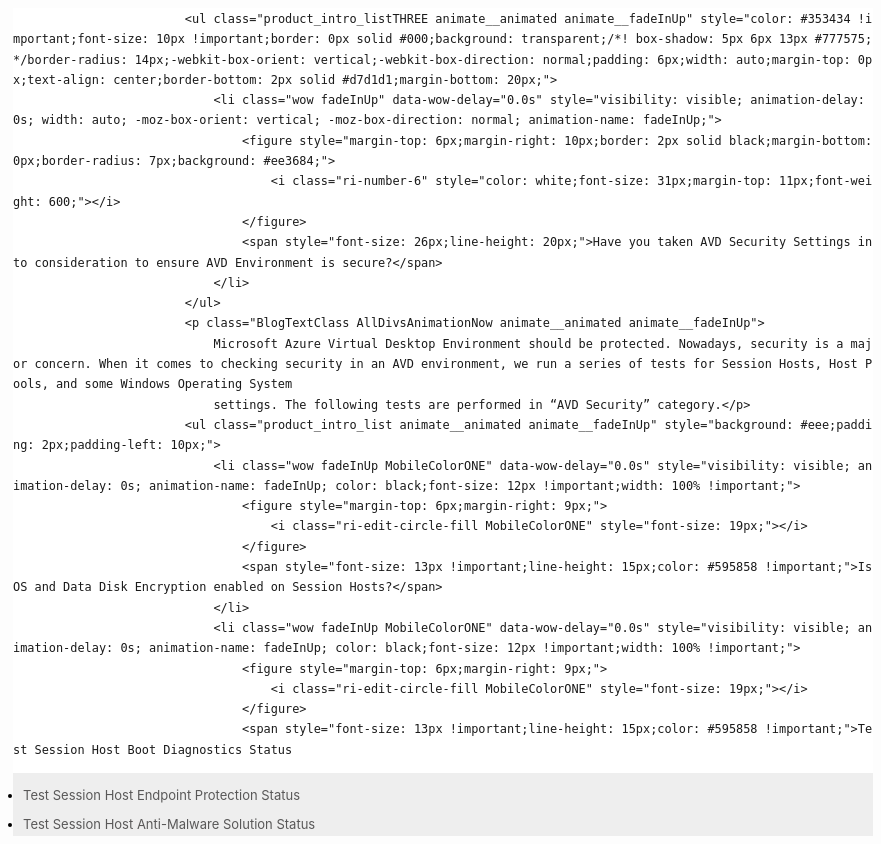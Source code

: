                             <ul class="product_intro_listTHREE animate__animated animate__fadeInUp" style="color: #353434 !important;font-size: 10px !important;border: 0px solid #000;background: transparent;/*! box-shadow: 5px 6px 13px #777575; */border-radius: 14px;-webkit-box-orient: vertical;-webkit-box-direction: normal;padding: 6px;width: auto;margin-top: 0px;text-align: center;border-bottom: 2px solid #d7d1d1;margin-bottom: 20px;">
                                <li class="wow fadeInUp" data-wow-delay="0.0s" style="visibility: visible; animation-delay: 0s; width: auto; -moz-box-orient: vertical; -moz-box-direction: normal; animation-name: fadeInUp;">
                                    <figure style="margin-top: 6px;margin-right: 10px;border: 2px solid black;margin-bottom: 0px;border-radius: 7px;background: #ee3684;">
                                        <i class="ri-number-6" style="color: white;font-size: 31px;margin-top: 11px;font-weight: 600;"></i>
                                    </figure>
                                    <span style="font-size: 26px;line-height: 20px;">Have you taken AVD Security Settings into consideration to ensure AVD Environment is secure?</span>
                                </li>
                            </ul>
                            <p class="BlogTextClass AllDivsAnimationNow animate__animated animate__fadeInUp">
                                Microsoft Azure Virtual Desktop Environment should be protected. Nowadays, security is a major concern. When it comes to checking security in an AVD environment, we run a series of tests for Session Hosts, Host Pools, and some Windows Operating System
                                settings. The following tests are performed in “AVD Security” category.</p>
                            <ul class="product_intro_list animate__animated animate__fadeInUp" style="background: #eee;padding: 2px;padding-left: 10px;">
                                <li class="wow fadeInUp MobileColorONE" data-wow-delay="0.0s" style="visibility: visible; animation-delay: 0s; animation-name: fadeInUp; color: black;font-size: 12px !important;width: 100% !important;">
                                    <figure style="margin-top: 6px;margin-right: 9px;">
                                        <i class="ri-edit-circle-fill MobileColorONE" style="font-size: 19px;"></i>
                                    </figure>
                                    <span style="font-size: 13px !important;line-height: 15px;color: #595858 !important;">Is OS and Data Disk Encryption enabled on Session Hosts?</span>
                                </li>
                                <li class="wow fadeInUp MobileColorONE" data-wow-delay="0.0s" style="visibility: visible; animation-delay: 0s; animation-name: fadeInUp; color: black;font-size: 12px !important;width: 100% !important;">
                                    <figure style="margin-top: 6px;margin-right: 9px;">
                                        <i class="ri-edit-circle-fill MobileColorONE" style="font-size: 19px;"></i>
                                    </figure>
                                    <span style="font-size: 13px !important;line-height: 15px;color: #595858 !important;">Test Session Host Boot Diagnostics Status
</span>
                                </li>
                            </ul>
                            <ul class="product_intro_list animate__animated animate__fadeInUp" style="background: #eee;padding: 2px;padding-left: 10px;margin-top: 2px !important;">
                                <li class="wow fadeInUp MobileColorONE" data-wow-delay="0.0s" style="visibility: visible; animation-delay: 0s; animation-name: fadeInUp; color: black;font-size: 12px !important;width: 100% !important;">
                                    <figure style="margin-top: 6px;margin-right: 9px;">
                                        <i class="ri-edit-circle-fill MobileColorONE" style="font-size: 19px;"></i>
                                    </figure>
                                    <span style="font-size: 13px !important;line-height: 15px;color: #595858 !important;">Test Session Host Endpoint Protection Status
</span>
                                </li>
                                <li class="wow fadeInUp MobileColorONE" data-wow-delay="0.0s" style="visibility: visible; animation-delay: 0s; animation-name: fadeInUp; color: black;font-size: 12px !important;width: 100% !important;">
                                    <figure style="margin-top: 6px;margin-right: 9px;">
                                        <i class="ri-edit-circle-fill MobileColorONE" style="font-size: 19px;"></i>
                                    </figure>
                                    <span style="font-size: 13px !important;line-height: 15px;color: #595858 !important;">Test Session Host Anti-Malware Solution Status
</span>
                                </li>